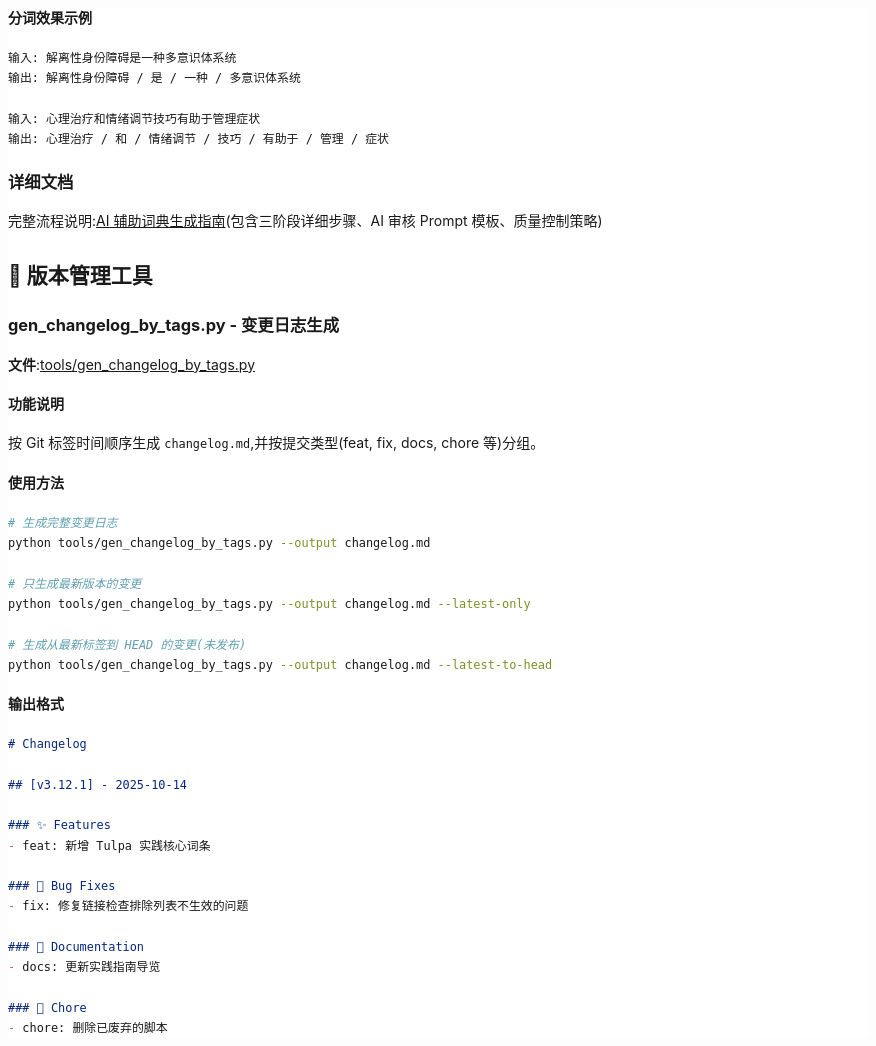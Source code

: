 #### 分词效果示例

```text
输入: 解离性身份障碍是一种多意识体系统
输出: 解离性身份障碍 / 是 / 一种 / 多意识体系统

输入: 心理治疗和情绪调节技巧有助于管理症状
输出: 心理治疗 / 和 / 情绪调节 / 技巧 / 有助于 / 管理 / 症状
```

### 详细文档

完整流程说明:[AI 辅助词典生成指南](AI-Dictionary-Generation.md)(包含三阶段详细步骤、AI 审核 Prompt 模板、质量控制策略)

## 📅 版本管理工具

### gen_changelog_by_tags.py - 变更日志生成

**文件**:[tools/gen_changelog_by_tags.py](../../tools/gen_changelog_by_tags.py)

#### 功能说明

按 Git 标签时间顺序生成 `changelog.md`,并按提交类型(feat, fix, docs, chore 等)分组。

#### 使用方法

```bash
# 生成完整变更日志
python tools/gen_changelog_by_tags.py --output changelog.md

# 只生成最新版本的变更
python tools/gen_changelog_by_tags.py --output changelog.md --latest-only

# 生成从最新标签到 HEAD 的变更(未发布)
python tools/gen_changelog_by_tags.py --output changelog.md --latest-to-head
```

#### 输出格式

```markdown
# Changelog

## [v3.12.1] - 2025-10-14

### ✨ Features
- feat: 新增 Tulpa 实践核心词条

### 🐛 Bug Fixes
- fix: 修复链接检查排除列表不生效的问题

### 📝 Documentation
- docs: 更新实践指南导览

### 🔧 Chore
- chore: 删除已废弃的脚本
```
